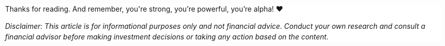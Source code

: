 Thanks for reading. And remember, you're strong, you’re powerful, you’re alpha! ❤️

_Disclaimer: This article is for informational purposes only and not financial advice. Conduct your own research and consult a financial advisor before making investment decisions or taking any action based on the content._